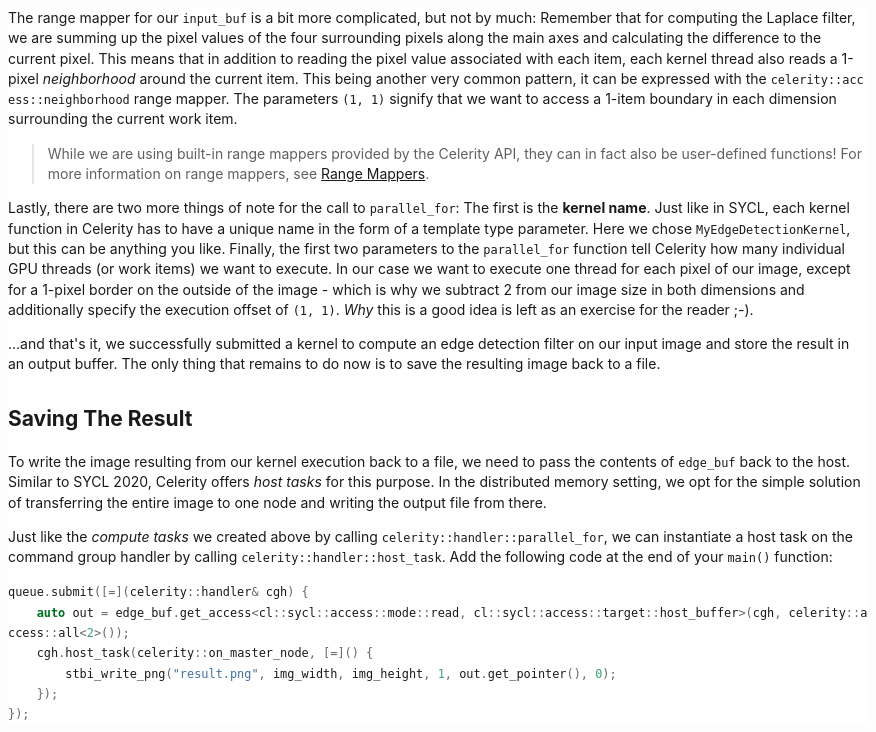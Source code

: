 The range mapper for our `input_buf` is a bit more complicated, but not by
much: Remember that for computing the Laplace filter, we are summing up the
pixel values of the four surrounding pixels along the main axes and
calculating the difference to the current pixel. This means that in addition
to reading the pixel value associated with each item, each kernel thread also
reads a 1-pixel _neighborhood_ around the current item. This being another
very common pattern, it can be expressed with the
`celerity::access::neighborhood` range mapper. The parameters `(1, 1)`
signify that we want to access a 1-item boundary in each dimension
surrounding the current work item.

> While we are using built-in range mappers provided by the Celerity API,
> they can in fact also be user-defined functions! For more information on
> range mappers, see [Range Mappers](range-mappers.md).

Lastly, there are two more things of note for the call to `parallel_for`: The
first is the **kernel name**. Just like in SYCL, each kernel function in
Celerity has to have a unique name in the form of a template type parameter.
Here we chose `MyEdgeDetectionKernel`, but this can be anything you like.
Finally, the first two parameters to the `parallel_for` function tell
Celerity how many individual GPU threads (or work items) we want to execute.
In our case we want to execute one thread for each pixel of our image, except
for a 1-pixel border on the outside of the image - which is why we subtract
2 from our image size in both dimensions and additionally specify the
execution offset of `(1, 1)`. _Why_ this is a good idea is left as an
exercise for the reader ;-).

...and that's it, we successfully submitted a kernel to compute an edge
detection filter on our input image and store the result in an output buffer.
The only thing that remains to do now is to save the resulting image back to
a file.

## Saving The Result

To write the image resulting from our kernel execution back to a file, we need
to pass the contents of `edge_buf` back to the host. Similar to SYCL 2020,
Celerity offers _host tasks_ for this purpose. In the distributed memory setting,
we opt for the simple solution of transferring the entire image to one node
and writing the output file from there.

Just like the _compute tasks_ we created above by calling
`celerity::handler::parallel_for`, we can instantiate a host task on the command group
handler by calling `celerity::handler::host_task`. Add the following code at the end of
your `main()` function:


```cpp
queue.submit([=](celerity::handler& cgh) {
    auto out = edge_buf.get_access<cl::sycl::access::mode::read, cl::sycl::access::target::host_buffer>(cgh, celerity::access::all<2>());
    cgh.host_task(celerity::on_master_node, [=]() {
        stbi_write_png("result.png", img_width, img_height, 1, out.get_pointer(), 0);
    });
});
```
